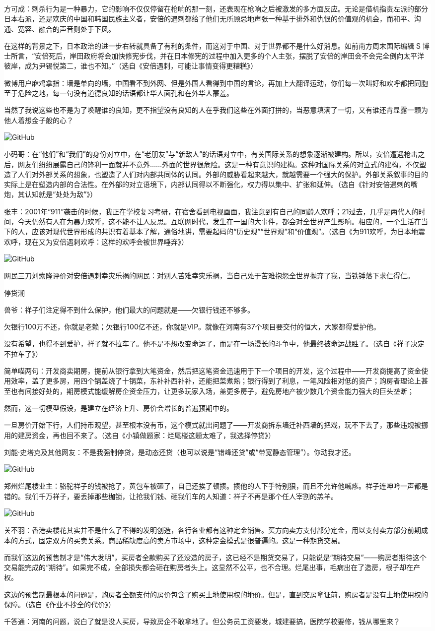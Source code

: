 方可成：刺杀行为是一种暴⼒，它的影响不仅仅停留在枪响的那一刻，还表现在枪响之后被激发的多⽅⾯反应。⽆论是借机指责左派的部分⽇本右派，还是欢庆的中国和韩国⺠族主义者，安倍的遇刺都给了他们⽆所顾忌地声张一种基于排外和仇恨的价值观的机会，⽽和平、沟通、宽容、融合的声⾳则处于下⻛。

在这样的背景之下，⽇本政治的进一步右转就具备了有利的条件，⽽这对于中国、对于世界都不是什么好消息。如前南⽅周末国际编辑 S 博⼠所⾔，“安倍死后，岸⽥政府将会加快修宪步伐，并在⽇本修宪的过程中加⼊更多的个⼈主张，摆脱了安倍的岸⽥会不会完全倒向太平洋彼岸，成为尹锡悦第⼆，谁也不知。”（选自《安倍遇刺，可能让事情变得更糟糕》）

微博用户麻鸡拿指：墙是单向的墙，中国看不到外网、但是外国人看得到中国的言论，再加上大翻译运动，你们每一次叫好和欢呼都把同胞至于危险之地，每一句没有道德良知的话语都让华人面孔和在外华人蒙羞。

当然了我说这些也不是为了唤醒谁的良知，更不指望没有良知的人在乎我们这些在外面打拼的，当恶意填满了一切，又有谁还肯显露一颗为他人着想金子般的心？

![GitHub](https://chinadigitaltimes.net/chinese/files/2022/07/image-1657332366177.png)

小码哥：在“他们”和“我们”的身份对立中，在“老朋友”与“新敌人”的话语对立中，有关国际关系的想象逐渐被建构。所以，安倍遭遇枪击之后，网友们纷纷展露自己的锋利一面就并不意外……外面的世界很危险。这是一种有意识的建构。这种对国际关系的对立式的建构，不仅塑造了人们对外部关系的想象，也塑造了人们对内部共同体的认同。外部的威胁看起来越大，就越需要一个强大的保护。外部关系叙事的目的实际上是在塑造内部的合法性。在外部的对立语境下，内部认同得以不断强化，权力得以集中、扩张和延伸。（选自《针对安倍遇刺的嘴炮，其认知就是“处处为敌”》）

张丰：2001年“911”袭击的时候，我正在学校复习考研，在宿舍看到电视画面，我注意到有自己的同龄人欢呼；21过去，几乎是两代人的时间，今天仍然有人在为暴力欢呼，这不能不让人反思。互联网时代，发生在一国的大事件，都会对全世界产生影响。相应的，一个生活在当下的人，应该对现代世界形成的共识有着基本了解，通俗地讲，需要起码的“历史观”“世界观”和“价值观”。（选自《为911欢呼，为日本地震欢呼，现在又为安倍遇刺欢呼：这样的欢呼会被世界唾弃》）

![GitHub](https://chinadigitaltimes.net/chinese/files/2022/07/7.7.jpg)

网民三刀刘索隆评价对安倍遇刺幸灾乐祸的网民：对别人苦难幸灾乐祸，当自己处于苦难抱怨全世界抛弃了我，当铁锤落下求仁得仁。

停贷潮

兽爷：祥子们注定得不到什么保护，他们最大的问题就是——欠银行钱还不够多。

欠银行100万不还，你就是老赖；欠银行100亿不还，你就是VIP。就像在河南有37个项目要交付的恒大，大家都得爱护他。

没有希望，也得不到爱护，祥子就不拉车了。他不是不想改变命运了，而是在一场漫长的斗争中，他最终被命运战胜了。（选自《祥子决定不拉车了》）

简单喵两句：开发商卖期房，提前从银行拿到大笔资金，然后把这笔资金迅速用于下一个项目的开发，这个过程中——开发商提高了资金使用效率，盖了更多房，用四个锅盖烧了十锅菜，东补补西补补，还能把菜煮熟；银行得到了利息，一笔风险相对低的资产；购房者理论上甚至也有间接好处的，期房模式能缓解房企资金压力，让更多玩家入场，盖更多房子，避免房地产被少数几个资金能力强大的巨头垄断；

然而，这一切模型假设，是建立在经济上升、房价会增长的普遍预期中的。

一旦房价开始下行，人们持币观望，甚至根本没有币，这个模式就出问题了——开发商拆东墙迁补西墙的把戏，玩不下去了，那些违规被挪用的建房资金，再也回不来了。（选自《小镇做题家：烂尾楼这题太难了，我选择停贷》）

刘能·史塔克及其他网友：不是我强制停贷，是动态还贷（也可以说是“错峰还贷”或“带宽静态管理”）。你动我才还。

![GitHub](https://chinadigitaltimes.net/chinese/files/2022/07/7.13.jpg)

郑州烂尾楼业主：骆驼祥子的钱被抢了，黄包车被砸了，自己还挨了顿揍。揍他的人下手特别狠，而且不允许他喊疼。祥子连呻吟一声都是错的。我们千万祥子，要丢掉那些枷锁，让抢我们钱、砸我们车的人知道：祥子不再是那个任人宰割的羔羊。

![GitHub](https://chinadigitaltimes.net/chinese/files/2022/07/2022.7.12.jpg)

关不羽：香港卖楼花其实并不是什么了不得的发明创造，各行各业都有这种定金销售。买方向卖方支付部分定金，用以支付卖方部分前期成本的方式，固定双方的买卖关系。商品稀缺度高的卖方市场中，这种定金模式是很普遍的。这是一种期货交易。

而我们这边的预售制才是“伟大发明”，买房者全款购买了还没造的房子，这已经不是期货交易了，只能说是“期待交易”——购房者期待这个交易能完成的“期待”。如果完不成，全部损失都会砸在购房者头上。这显然不公平，也不合理。烂尾出事，毛病出在了造房，根子却在产权。

这边的预售制最根本的问题是，购房者全额支付的房价包含了购买土地使用权的地价。但是，直到交房拿证前，购房者是没有土地使用权的保障。（选自《作业不抄全的代价》）

千答通：河南的问题，说白了就是没人买房，导致房企不敢拿地了。但公务员工资要发，城建要搞，医院学校要修，钱从哪里来？
